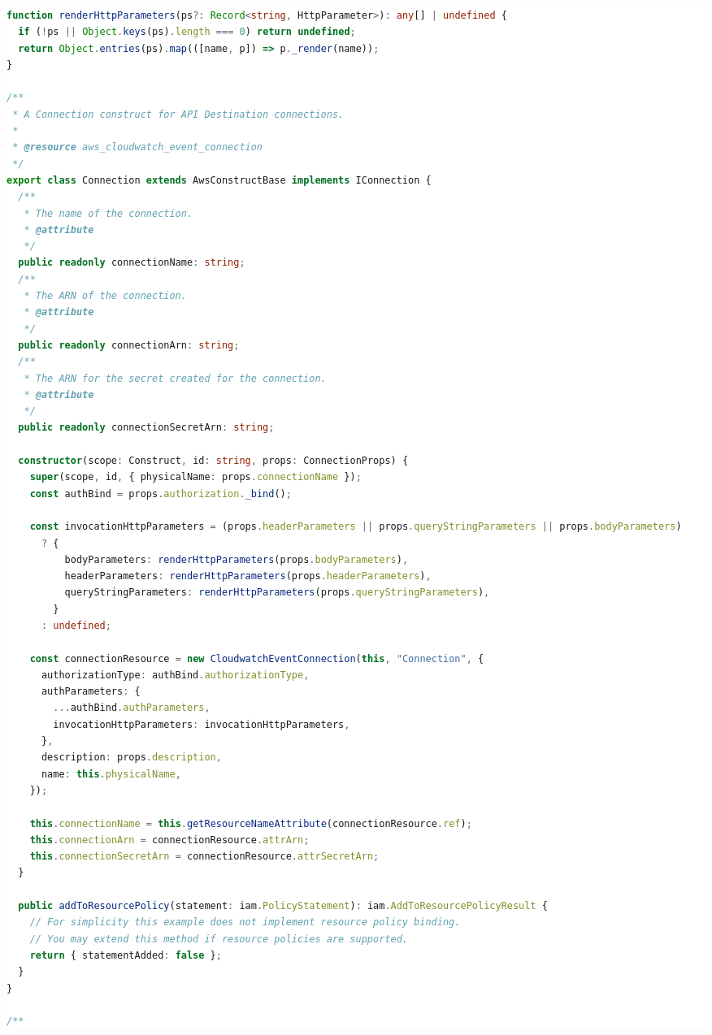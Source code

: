 ```typescript
function renderHttpParameters(ps?: Record<string, HttpParameter>): any[] | undefined {
  if (!ps || Object.keys(ps).length === 0) return undefined;
  return Object.entries(ps).map(([name, p]) => p._render(name));
}

/**
 * A Connection construct for API Destination connections.
 *
 * @resource aws_cloudwatch_event_connection
 */
export class Connection extends AwsConstructBase implements IConnection {
  /**
   * The name of the connection.
   * @attribute
   */
  public readonly connectionName: string;
  /**
   * The ARN of the connection.
   * @attribute
   */
  public readonly connectionArn: string;
  /**
   * The ARN for the secret created for the connection.
   * @attribute
   */
  public readonly connectionSecretArn: string;

  constructor(scope: Construct, id: string, props: ConnectionProps) {
    super(scope, id, { physicalName: props.connectionName });
    const authBind = props.authorization._bind();

    const invocationHttpParameters = (props.headerParameters || props.queryStringParameters || props.bodyParameters)
      ? {
          bodyParameters: renderHttpParameters(props.bodyParameters),
          headerParameters: renderHttpParameters(props.headerParameters),
          queryStringParameters: renderHttpParameters(props.queryStringParameters),
        }
      : undefined;

    const connectionResource = new CloudwatchEventConnection(this, "Connection", {
      authorizationType: authBind.authorizationType,
      authParameters: {
        ...authBind.authParameters,
        invocationHttpParameters: invocationHttpParameters,
      },
      description: props.description,
      name: this.physicalName,
    });

    this.connectionName = this.getResourceNameAttribute(connectionResource.ref);
    this.connectionArn = connectionResource.attrArn;
    this.connectionSecretArn = connectionResource.attrSecretArn;
  }

  public addToResourcePolicy(statement: iam.PolicyStatement): iam.AddToResourcePolicyResult {
    // For simplicity this example does not implement resource policy binding.
    // You may extend this method if resource policies are supported.
    return { statementAdded: false };
  }
}

/**
```